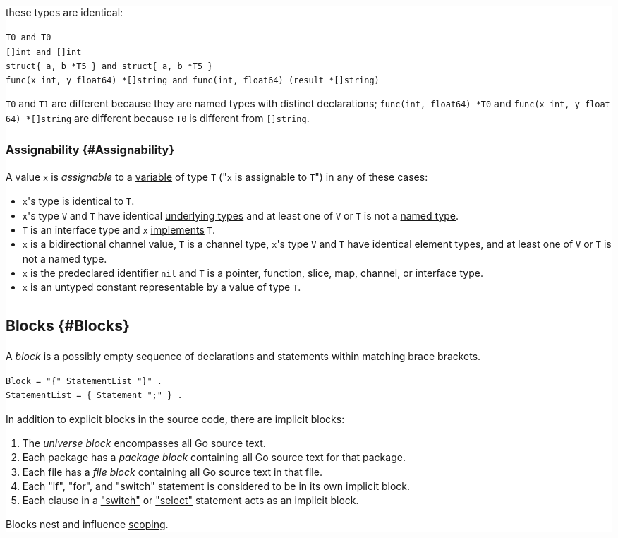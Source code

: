 these types are identical:

    T0 and T0
    []int and []int
    struct{ a, b *T5 } and struct{ a, b *T5 }
    func(x int, y float64) *[]string and func(int, float64) (result *[]string)

`T0` and `T1` are different because they are named types with distinct
declarations; `func(int, float64) *T0` and
`func(x int, y float64) *[]string` are different because `T0` is
different from `[]string`.

### Assignability {#Assignability}

A value `x` is *assignable* to a [variable](#Variables) of type `T`
("`x` is assignable to `T`") in any of these cases:

-   `x`'s type is identical to `T`.
-   `x`'s type `V` and `T` have identical [underlying types](#Types) and
    at least one of `V` or `T` is not a [named type](#Types).
-   `T` is an interface type and `x` [implements](#Interface_types) `T`.
-   `x` is a bidirectional channel value, `T` is a channel type, `x`'s
    type `V` and `T` have identical element types, and at least one of
    `V` or `T` is not a named type.
-   `x` is the predeclared identifier `nil` and `T` is a pointer,
    function, slice, map, channel, or interface type.
-   `x` is an untyped [constant](#Constants) representable by a value of
    type `T`.

Blocks {#Blocks}
------

A *block* is a possibly empty sequence of declarations and statements
within matching brace brackets.

``` {.ebnf}
Block = "{" StatementList "}" .
StatementList = { Statement ";" } .
```

In addition to explicit blocks in the source code, there are implicit
blocks:

1.  The *universe block* encompasses all Go source text.
2.  Each [package](#Packages) has a *package block* containing all Go
    source text for that package.
3.  Each file has a *file block* containing all Go source text in that
    file.
4.  Each ["if"](#If_statements), ["for"](#For_statements), and
    ["switch"](#Switch_statements) statement is considered to be in its
    own implicit block.
5.  Each clause in a ["switch"](#Switch_statements) or
    ["select"](#Select_statements) statement acts as an implicit block.

Blocks nest and influence [scoping](#Declarations_and_scope).
